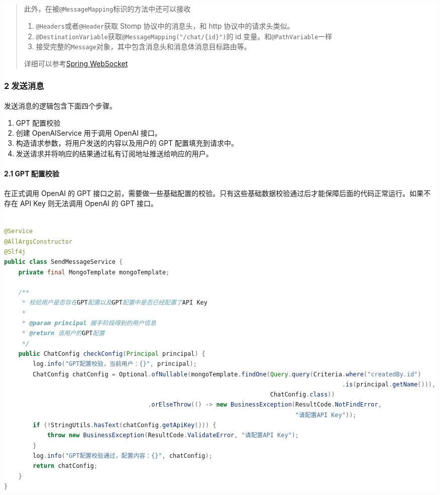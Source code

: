 > 此外，在被`@MessageMapping`标识的方法中还可以接收
>
> 1. `@Headers`或者`@Header`获取 Stomp 协议中的消息头，和 http 协议中的请求头类似。
> 2. `@DestinationVariable`获取`@MessageMapping("/chat/{id}")`的 id 变量。和`@PathVariable`一样
> 3. 接受完整的`Message`对象，其中包含消息头和消息体消息目标路由等。
>
> 详细可以参考[Spring WebSocket](https://docs.spring.io/spring-framework/reference/web/websocket/stomp/handle-annotations.html)

### 2 发送消息

发送消息的逻辑包含下面四个步骤。

1. GPT 配置校验
2. 创建 OpenAIService 用于调用 OpenAI 接口。
3. 构造请求参数，将用户发送的内容以及用户的 GPT 配置填充到请求中。
4. 发送请求并将响应的结果通过私有订阅地址推送给响应的用户。

#### 2.1 GPT 配置校验

在正式调用 OpenAI 的 GPT 接口之前，需要做一些基础配置的校验。只有这些基础数据校验通过后才能保障后面的代码正常运行。如果不存在 API Key 则无法调用 OpenAI 的 GPT 接口。

```java

@Service
@AllArgsConstructor
@Slf4j
public class SendMessageService {
    private final MongoTemplate mongoTemplate;

    /**
     * 校验用户是否存在GPT配置以及GPT配置中是否已经配置了API Key
     *
     * @param principal 握手阶段得到的用户信息
     * @return 该用户的GPT配置
     */
    public ChatConfig checkConfig(Principal principal) {
        log.info("GPT配置校验，当前用户：{}", principal);
        ChatConfig chatConfig = Optional.ofNullable(mongoTemplate.findOne(Query.query(Criteria.where("createdBy.id")
                                                                                              .is(principal.getName())),
                                                                          ChatConfig.class))
                                        .orElseThrow(() -> new BusinessException(ResultCode.NotFindError,
                                                                                 "请配置API Key"));
        if (!StringUtils.hasText(chatConfig.getApiKey())) {
            throw new BusinessException(ResultCode.ValidateError, "请配置API Key");
        }
        log.info("GPT配置校验通过，配置内容：{}", chatConfig);
        return chatConfig;
    }
}
```
